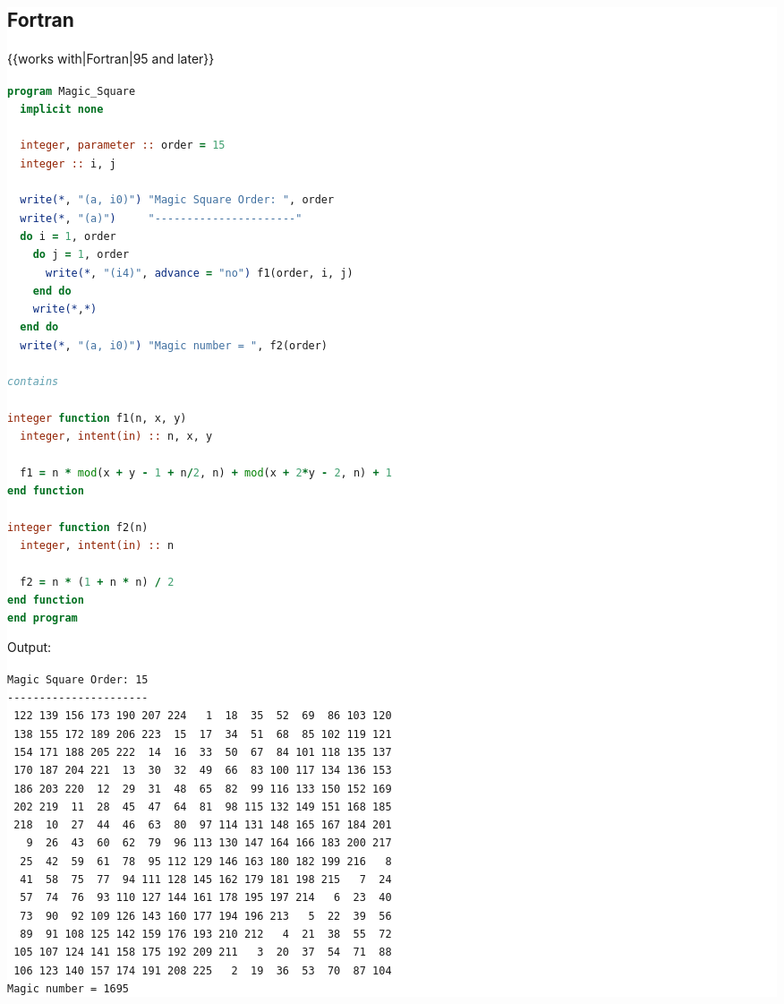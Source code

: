 

## Fortran

{{works with|Fortran|95 and later}}

```fortran
program Magic_Square
  implicit none

  integer, parameter :: order = 15
  integer :: i, j
 
  write(*, "(a, i0)") "Magic Square Order: ", order
  write(*, "(a)")     "----------------------"
  do i = 1, order
    do j = 1, order
      write(*, "(i4)", advance = "no") f1(order, i, j)
    end do
    write(*,*)
  end do
  write(*, "(a, i0)") "Magic number = ", f2(order)

contains

integer function f1(n, x, y)
  integer, intent(in) :: n, x, y

  f1 = n * mod(x + y - 1 + n/2, n) + mod(x + 2*y - 2, n) + 1
end function

integer function f2(n)
  integer, intent(in) :: n

  f2 = n * (1 + n * n) / 2
end function
end program
```

Output:

```txt
Magic Square Order: 15
----------------------
 122 139 156 173 190 207 224   1  18  35  52  69  86 103 120 
 138 155 172 189 206 223  15  17  34  51  68  85 102 119 121 
 154 171 188 205 222  14  16  33  50  67  84 101 118 135 137 
 170 187 204 221  13  30  32  49  66  83 100 117 134 136 153 
 186 203 220  12  29  31  48  65  82  99 116 133 150 152 169 
 202 219  11  28  45  47  64  81  98 115 132 149 151 168 185 
 218  10  27  44  46  63  80  97 114 131 148 165 167 184 201 
   9  26  43  60  62  79  96 113 130 147 164 166 183 200 217 
  25  42  59  61  78  95 112 129 146 163 180 182 199 216   8 
  41  58  75  77  94 111 128 145 162 179 181 198 215   7  24 
  57  74  76  93 110 127 144 161 178 195 197 214   6  23  40 
  73  90  92 109 126 143 160 177 194 196 213   5  22  39  56 
  89  91 108 125 142 159 176 193 210 212   4  21  38  55  72 
 105 107 124 141 158 175 192 209 211   3  20  37  54  71  88 
 106 123 140 157 174 191 208 225   2  19  36  53  70  87 104 
Magic number = 1695
```
